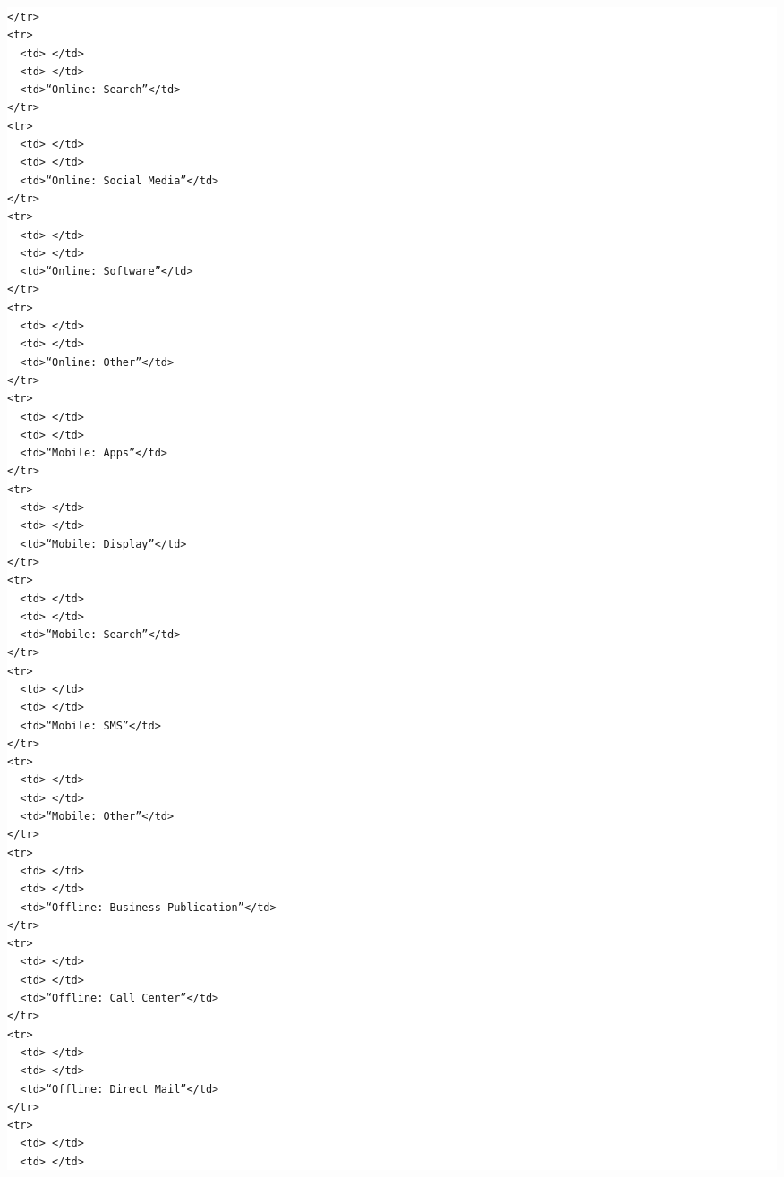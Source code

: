     </tr>
    <tr>
      <td> </td>
      <td> </td>
      <td>“Online: Search”</td>
    </tr>
    <tr>
      <td> </td>
      <td> </td>
      <td>“Online: Social Media”</td>
    </tr>
    <tr>
      <td> </td>
      <td> </td>
      <td>“Online: Software”</td>
    </tr>
    <tr>
      <td> </td>
      <td> </td>
      <td>“Online: Other”</td>
    </tr>
    <tr>
      <td> </td>
      <td> </td>
      <td>“Mobile: Apps”</td>
    </tr>
    <tr>
      <td> </td>
      <td> </td>
      <td>“Mobile: Display”</td>
    </tr>
    <tr>
      <td> </td>
      <td> </td>
      <td>“Mobile: Search”</td>
    </tr>
    <tr>
      <td> </td>
      <td> </td>
      <td>“Mobile: SMS”</td>
    </tr>
    <tr>
      <td> </td>
      <td> </td>
      <td>“Mobile: Other”</td>
    </tr>
    <tr>
      <td> </td>
      <td> </td>
      <td>“Offline: Business Publication”</td>
    </tr>
    <tr>
      <td> </td>
      <td> </td>
      <td>“Offline: Call Center”</td>
    </tr>
    <tr>
      <td> </td>
      <td> </td>
      <td>“Offline: Direct Mail”</td>
    </tr>
    <tr>
      <td> </td>
      <td> </td>